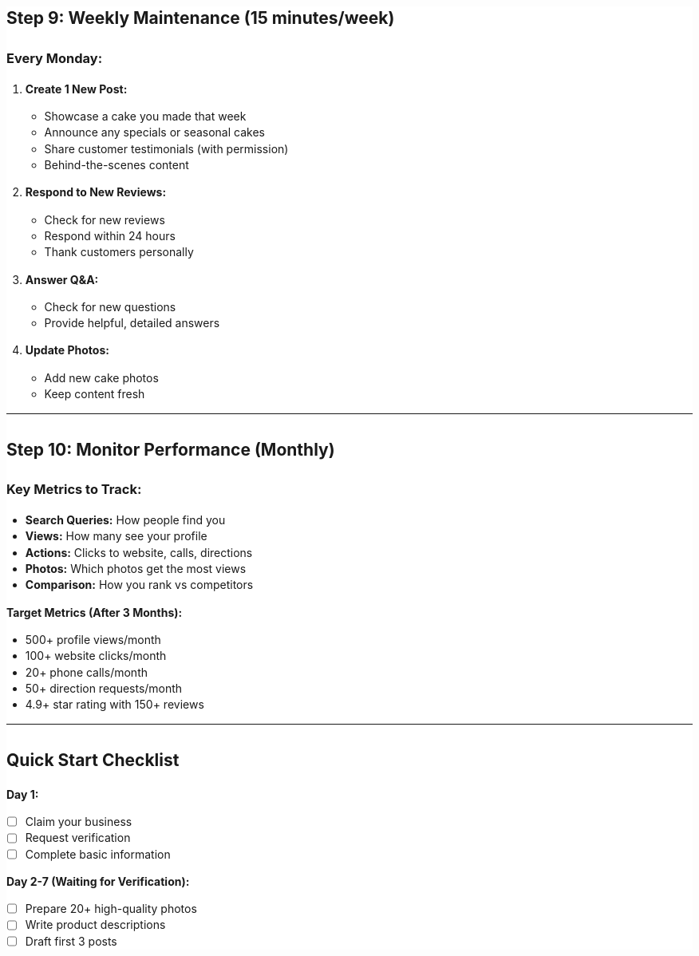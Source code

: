 
## Step 9: Weekly Maintenance (15 minutes/week)

### Every Monday:
1. **Create 1 New Post:**
   - Showcase a cake you made that week
   - Announce any specials or seasonal cakes
   - Share customer testimonials (with permission)
   - Behind-the-scenes content

2. **Respond to New Reviews:**
   - Check for new reviews
   - Respond within 24 hours
   - Thank customers personally

3. **Answer Q&A:**
   - Check for new questions
   - Provide helpful, detailed answers

4. **Update Photos:**
   - Add new cake photos
   - Keep content fresh

---

## Step 10: Monitor Performance (Monthly)

### Key Metrics to Track:
- **Search Queries:** How people find you
- **Views:** How many see your profile
- **Actions:** Clicks to website, calls, directions
- **Photos:** Which photos get the most views
- **Comparison:** How you rank vs competitors

**Target Metrics (After 3 Months):**
- 500+ profile views/month
- 100+ website clicks/month
- 20+ phone calls/month
- 50+ direction requests/month
- 4.9+ star rating with 150+ reviews

---

## Quick Start Checklist

**Day 1:**
- [ ] Claim your business
- [ ] Request verification
- [ ] Complete basic information

**Day 2-7 (Waiting for Verification):**
- [ ] Prepare 20+ high-quality photos
- [ ] Write product descriptions
- [ ] Draft first 3 posts
